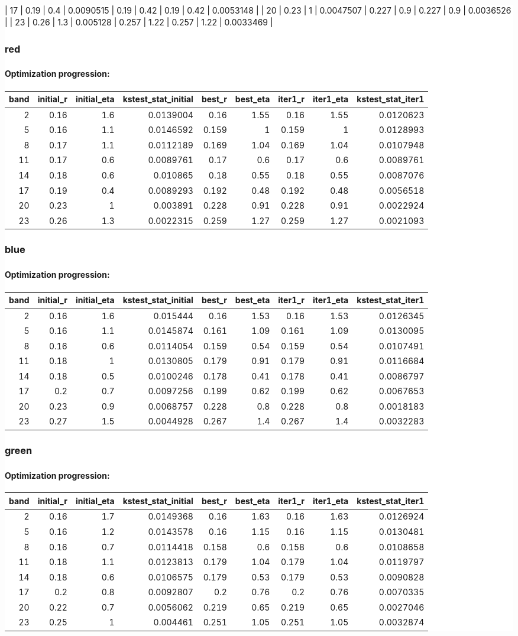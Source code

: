 |     17 |        0.19 |           0.4 |             0.0090515 |    0.19  |       0.42 |     0.19  |        0.42 |           0.0053148 |
|     20 |        0.23 |           1   |             0.0047507 |    0.227 |       0.9  |     0.227 |        0.9  |           0.0036526 |
|     23 |        0.26 |           1.3 |             0.005128  |    0.257 |       1.22 |     0.257 |        1.22 |           0.0033469 |

### red
#### Optimization progression:
|   band |   initial_r |   initial_eta |   kstest_stat_initial |   best_r |   best_eta |   iter1_r |   iter1_eta |   kstest_stat_iter1 |
|-------:|------------:|--------------:|----------------------:|---------:|-----------:|----------:|------------:|--------------------:|
|      2 |        0.16 |           1.6 |             0.0139004 |    0.16  |       1.55 |     0.16  |        1.55 |           0.0120623 |
|      5 |        0.16 |           1.1 |             0.0146592 |    0.159 |       1    |     0.159 |        1    |           0.0128993 |
|      8 |        0.17 |           1.1 |             0.0112189 |    0.169 |       1.04 |     0.169 |        1.04 |           0.0107948 |
|     11 |        0.17 |           0.6 |             0.0089761 |    0.17  |       0.6  |     0.17  |        0.6  |           0.0089761 |
|     14 |        0.18 |           0.6 |             0.010865  |    0.18  |       0.55 |     0.18  |        0.55 |           0.0087076 |
|     17 |        0.19 |           0.4 |             0.0089293 |    0.192 |       0.48 |     0.192 |        0.48 |           0.0056518 |
|     20 |        0.23 |           1   |             0.003891  |    0.228 |       0.91 |     0.228 |        0.91 |           0.0022924 |
|     23 |        0.26 |           1.3 |             0.0022315 |    0.259 |       1.27 |     0.259 |        1.27 |           0.0021093 |

### blue
#### Optimization progression:
|   band |   initial_r |   initial_eta |   kstest_stat_initial |   best_r |   best_eta |   iter1_r |   iter1_eta |   kstest_stat_iter1 |
|-------:|------------:|--------------:|----------------------:|---------:|-----------:|----------:|------------:|--------------------:|
|      2 |        0.16 |           1.6 |             0.015444  |    0.16  |       1.53 |     0.16  |        1.53 |           0.0126345 |
|      5 |        0.16 |           1.1 |             0.0145874 |    0.161 |       1.09 |     0.161 |        1.09 |           0.0130095 |
|      8 |        0.16 |           0.6 |             0.0114054 |    0.159 |       0.54 |     0.159 |        0.54 |           0.0107491 |
|     11 |        0.18 |           1   |             0.0130805 |    0.179 |       0.91 |     0.179 |        0.91 |           0.0116684 |
|     14 |        0.18 |           0.5 |             0.0100246 |    0.178 |       0.41 |     0.178 |        0.41 |           0.0086797 |
|     17 |        0.2  |           0.7 |             0.0097256 |    0.199 |       0.62 |     0.199 |        0.62 |           0.0067653 |
|     20 |        0.23 |           0.9 |             0.0068757 |    0.228 |       0.8  |     0.228 |        0.8  |           0.0018183 |
|     23 |        0.27 |           1.5 |             0.0044928 |    0.267 |       1.4  |     0.267 |        1.4  |           0.0032283 |

### green
#### Optimization progression:
|   band |   initial_r |   initial_eta |   kstest_stat_initial |   best_r |   best_eta |   iter1_r |   iter1_eta |   kstest_stat_iter1 |
|-------:|------------:|--------------:|----------------------:|---------:|-----------:|----------:|------------:|--------------------:|
|      2 |        0.16 |           1.7 |             0.0149368 |    0.16  |       1.63 |     0.16  |        1.63 |           0.0126924 |
|      5 |        0.16 |           1.2 |             0.0143578 |    0.16  |       1.15 |     0.16  |        1.15 |           0.0130481 |
|      8 |        0.16 |           0.7 |             0.0114418 |    0.158 |       0.6  |     0.158 |        0.6  |           0.0108658 |
|     11 |        0.18 |           1.1 |             0.0123813 |    0.179 |       1.04 |     0.179 |        1.04 |           0.0119797 |
|     14 |        0.18 |           0.6 |             0.0106575 |    0.179 |       0.53 |     0.179 |        0.53 |           0.0090828 |
|     17 |        0.2  |           0.8 |             0.0092807 |    0.2   |       0.76 |     0.2   |        0.76 |           0.0070335 |
|     20 |        0.22 |           0.7 |             0.0056062 |    0.219 |       0.65 |     0.219 |        0.65 |           0.0027046 |
|     23 |        0.25 |           1   |             0.004461  |    0.251 |       1.05 |     0.251 |        1.05 |           0.0032874 |
